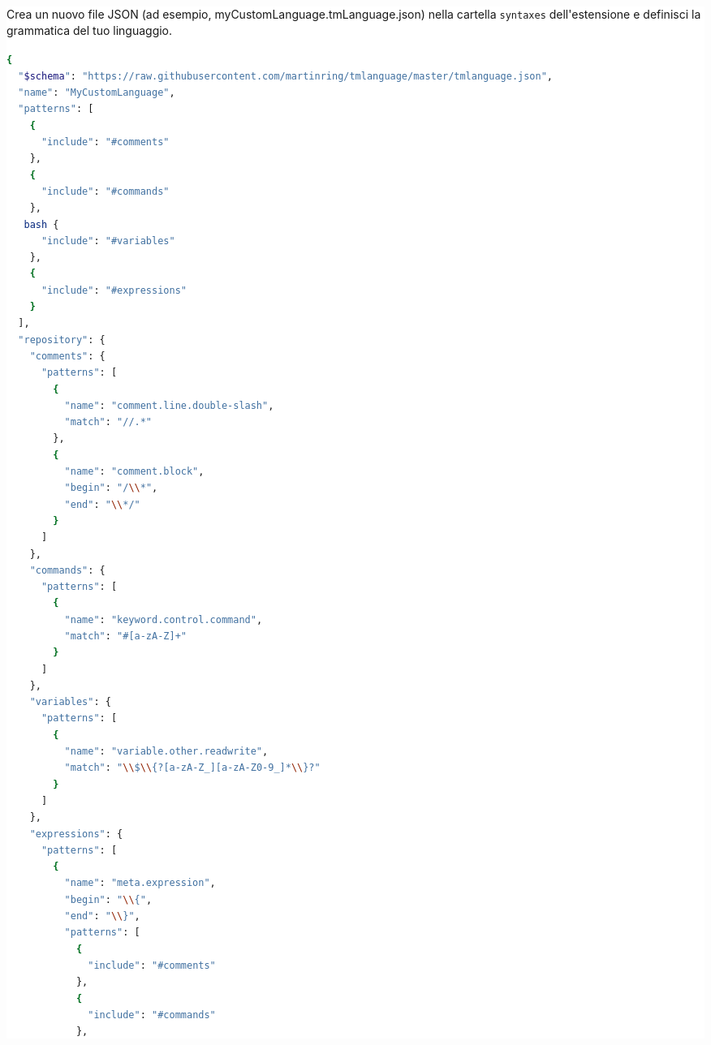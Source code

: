 
Crea un nuovo file JSON (ad esempio, myCustomLanguage.tmLanguage.json) nella cartella `syntaxes` dell'estensione e definisci la grammatica del tuo linguaggio. 

```bash
{
  "$schema": "https://raw.githubusercontent.com/martinring/tmlanguage/master/tmlanguage.json",
  "name": "MyCustomLanguage",
  "patterns": [
    {
      "include": "#comments"
    },
    {
      "include": "#commands"
    },
   bash {
      "include": "#variables"
    },
    {
      "include": "#expressions"
    }
  ],
  "repository": {
    "comments": {
      "patterns": [
        {
          "name": "comment.line.double-slash",
          "match": "//.*"
        },
        {
          "name": "comment.block",
          "begin": "/\\*",
          "end": "\\*/"
        }
      ]
    },
    "commands": {
      "patterns": [
        {
          "name": "keyword.control.command",
          "match": "#[a-zA-Z]+"
        }
      ]
    },
    "variables": {
      "patterns": [
        {
          "name": "variable.other.readwrite",
          "match": "\\$\\{?[a-zA-Z_][a-zA-Z0-9_]*\\}?"
        }
      ]
    },
    "expressions": {
      "patterns": [
        {
          "name": "meta.expression",
          "begin": "\\{",
          "end": "\\}",
          "patterns": [
            {
              "include": "#comments"
            },
            {
              "include": "#commands"
            },
```